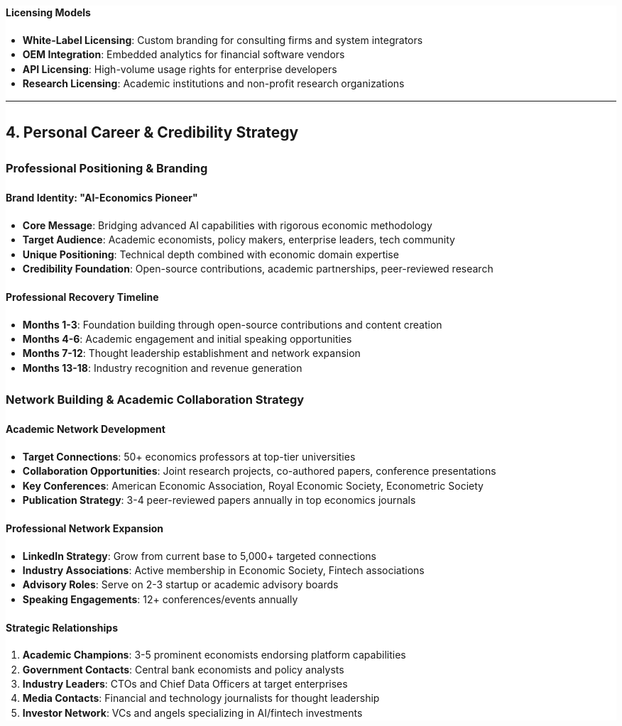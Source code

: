 #### Licensing Models

- **White-Label Licensing**: Custom branding for consulting firms and system integrators
- **OEM Integration**: Embedded analytics for financial software vendors
- **API Licensing**: High-volume usage rights for enterprise developers
- **Research Licensing**: Academic institutions and non-profit research organizations

---

## 4. Personal Career & Credibility Strategy

### Professional Positioning & Branding

#### Brand Identity: "AI-Economics Pioneer"

- **Core Message**: Bridging advanced AI capabilities with rigorous economic methodology
- **Target Audience**: Academic economists, policy makers, enterprise leaders, tech community
- **Unique Positioning**: Technical depth combined with economic domain expertise
- **Credibility Foundation**: Open-source contributions, academic partnerships, peer-reviewed research

#### Professional Recovery Timeline

- **Months 1-3**: Foundation building through open-source contributions and content creation
- **Months 4-6**: Academic engagement and initial speaking opportunities
- **Months 7-12**: Thought leadership establishment and network expansion
- **Months 13-18**: Industry recognition and revenue generation

### Network Building & Academic Collaboration Strategy

#### Academic Network Development

- **Target Connections**: 50+ economics professors at top-tier universities
- **Collaboration Opportunities**: Joint research projects, co-authored papers, conference presentations
- **Key Conferences**: American Economic Association, Royal Economic Society, Econometric Society
- **Publication Strategy**: 3-4 peer-reviewed papers annually in top economics journals

#### Professional Network Expansion

- **LinkedIn Strategy**: Grow from current base to 5,000+ targeted connections
- **Industry Associations**: Active membership in Economic Society, Fintech associations
- **Advisory Roles**: Serve on 2-3 startup or academic advisory boards
- **Speaking Engagements**: 12+ conferences/events annually

#### Strategic Relationships

1. **Academic Champions**: 3-5 prominent economists endorsing platform capabilities
2. **Government Contacts**: Central bank economists and policy analysts
3. **Industry Leaders**: CTOs and Chief Data Officers at target enterprises
4. **Media Contacts**: Financial and technology journalists for thought leadership
5. **Investor Network**: VCs and angels specializing in AI/fintech investments
